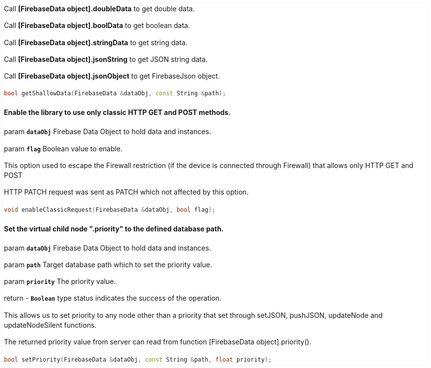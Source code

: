 Call **[FirebaseData object].doubleData** to get double data.

Call **[FirebaseData object].boolData** to get boolean data.

Call **[FirebaseData object].stringData** to get string data.

Call **[FirebaseData object].jsonString** to get JSON string data.

Call **[FirebaseData object].jsonObject** to get FirebaseJson object.




```C++
bool getShallowData(FirebaseData &dataObj, const String &path); 
```






#### Enable the library to use only classic HTTP GET and POST methods.

param **`dataObj`** Firebase Data Object to hold data and instances.

param **`flag`** Boolean value to enable.

This option used to escape the Firewall restriction (if the device is connected through Firewall) that allows only HTTP GET and POST
    
HTTP PATCH request was sent as PATCH which not affected by this option.

```C++
void enableClassicRequest(FirebaseData &dataObj, bool flag);
```






#### Set the virtual child node ".priority" to the defined database path. 
    
param **`dataObj`** Firebase Data Object to hold data and instances.

param **`path`** Target database path which to set the priority value.

param **`priority`** The priority value.
    
return - **`Boolean`** type status indicates the success of the operation.



This allows us to set priority to any node other than a priority that set through setJSON, pushJSON, updateNode and updateNodeSilent functions.
    
The returned priority value from server can read from function [FirebaseData object].priority().

```C++
bool setPriority(FirebaseData &dataObj, const String &path, float priority);
```





